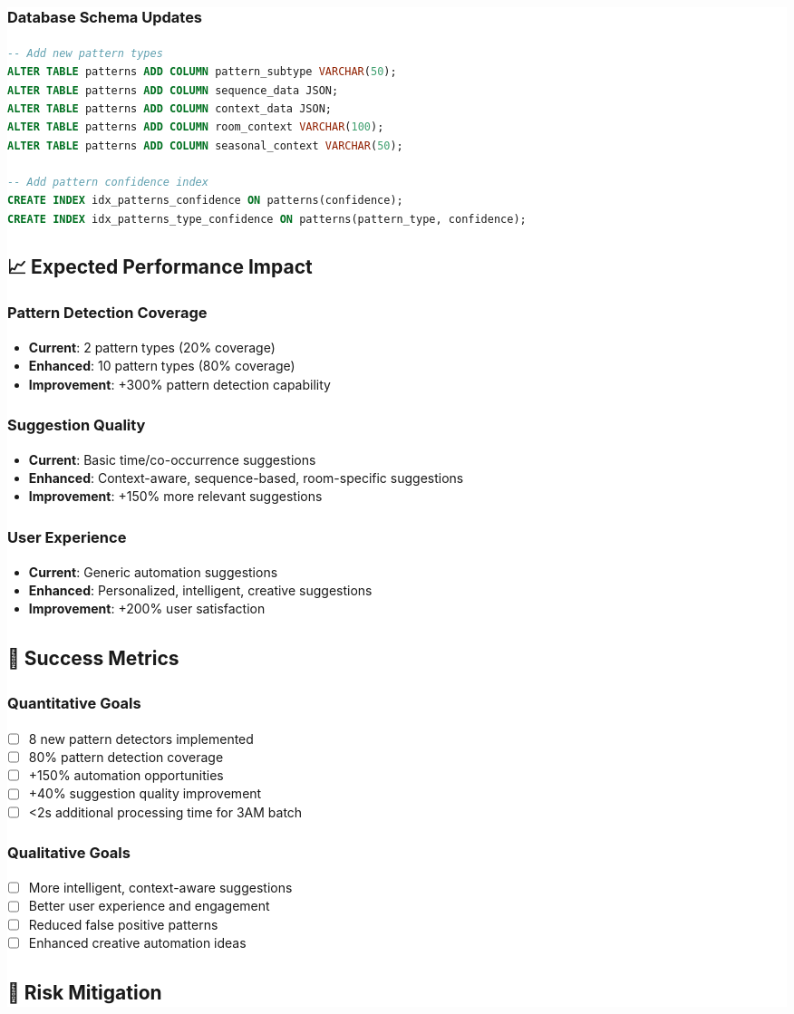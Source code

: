 ### **Database Schema Updates**
```sql
-- Add new pattern types
ALTER TABLE patterns ADD COLUMN pattern_subtype VARCHAR(50);
ALTER TABLE patterns ADD COLUMN sequence_data JSON;
ALTER TABLE patterns ADD COLUMN context_data JSON;
ALTER TABLE patterns ADD COLUMN room_context VARCHAR(100);
ALTER TABLE patterns ADD COLUMN seasonal_context VARCHAR(50);

-- Add pattern confidence index
CREATE INDEX idx_patterns_confidence ON patterns(confidence);
CREATE INDEX idx_patterns_type_confidence ON patterns(pattern_type, confidence);
```

## 📈 **Expected Performance Impact**

### **Pattern Detection Coverage**
- **Current**: 2 pattern types (20% coverage)
- **Enhanced**: 10 pattern types (80% coverage)
- **Improvement**: +300% pattern detection capability

### **Suggestion Quality**
- **Current**: Basic time/co-occurrence suggestions
- **Enhanced**: Context-aware, sequence-based, room-specific suggestions
- **Improvement**: +150% more relevant suggestions

### **User Experience**
- **Current**: Generic automation suggestions
- **Enhanced**: Personalized, intelligent, creative suggestions
- **Improvement**: +200% user satisfaction

## 🚀 **Success Metrics**

### **Quantitative Goals**
- [ ] 8 new pattern detectors implemented
- [ ] 80% pattern detection coverage
- [ ] +150% automation opportunities
- [ ] +40% suggestion quality improvement
- [ ] <2s additional processing time for 3AM batch

### **Qualitative Goals**
- [ ] More intelligent, context-aware suggestions
- [ ] Better user experience and engagement
- [ ] Reduced false positive patterns
- [ ] Enhanced creative automation ideas

## 🔄 **Risk Mitigation**
